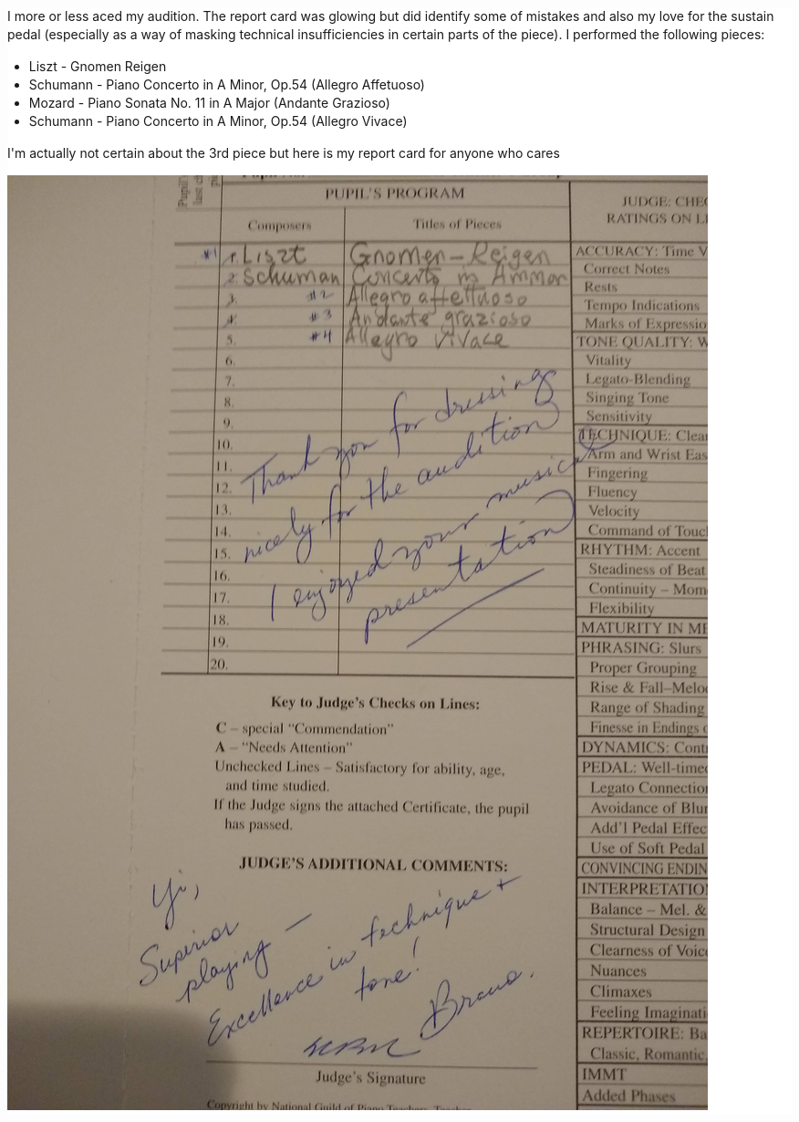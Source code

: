 I more or less aced my audition. The report card was glowing but did identify
some of mistakes and also my love for the sustain pedal (especially as a way of
masking technical insufficiencies in certain parts of the piece). I performed
the following pieces:

* Liszt - Gnomen Reigen
* Schumann -  Piano Concerto in A Minor, Op.54 (Allegro Affetuoso)
* Mozard - Piano Sonata No. 11 in A Major (Andante Grazioso)
* Schumann -  Piano Concerto in A Minor, Op.54 (Allegro Vivace) 

I'm actually not certain about the 3rd piece but here is my report card for
anyone who cares

![piano-cert2](/assets/piano/piano-cert2.jpg)